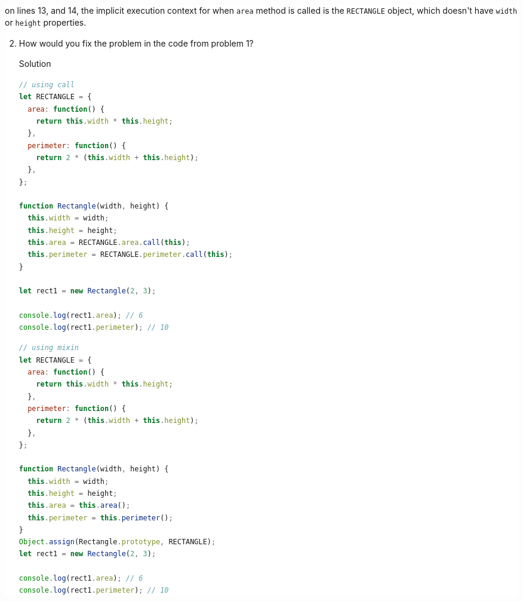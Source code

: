    on lines 13, and 14, the implicit execution context for when `area` method is called is the `RECTANGLE` object, which doesn't have `width` or `height` properties. 

2. How would you fix the problem in the code from problem 1?

   Solution

   ```js
   // using call
   let RECTANGLE = {
     area: function() {
       return this.width * this.height;
     },
     perimeter: function() {
       return 2 * (this.width + this.height);
     },
   };
   
   function Rectangle(width, height) {
     this.width = width;
     this.height = height;
     this.area = RECTANGLE.area.call(this);
     this.perimeter = RECTANGLE.perimeter.call(this);
   }
   
   let rect1 = new Rectangle(2, 3);
   
   console.log(rect1.area); // 6
   console.log(rect1.perimeter); // 10
   ```

   ```js
   // using mixin
   let RECTANGLE = {
     area: function() {
       return this.width * this.height;
     },
     perimeter: function() {
       return 2 * (this.width + this.height);
     },
   };
   
   function Rectangle(width, height) {
     this.width = width;
     this.height = height;
     this.area = this.area();
     this.perimeter = this.perimeter();
   }
   Object.assign(Rectangle.prototype, RECTANGLE);
   let rect1 = new Rectangle(2, 3);
   
   console.log(rect1.area); // 6
   console.log(rect1.perimeter); // 10
   ```
